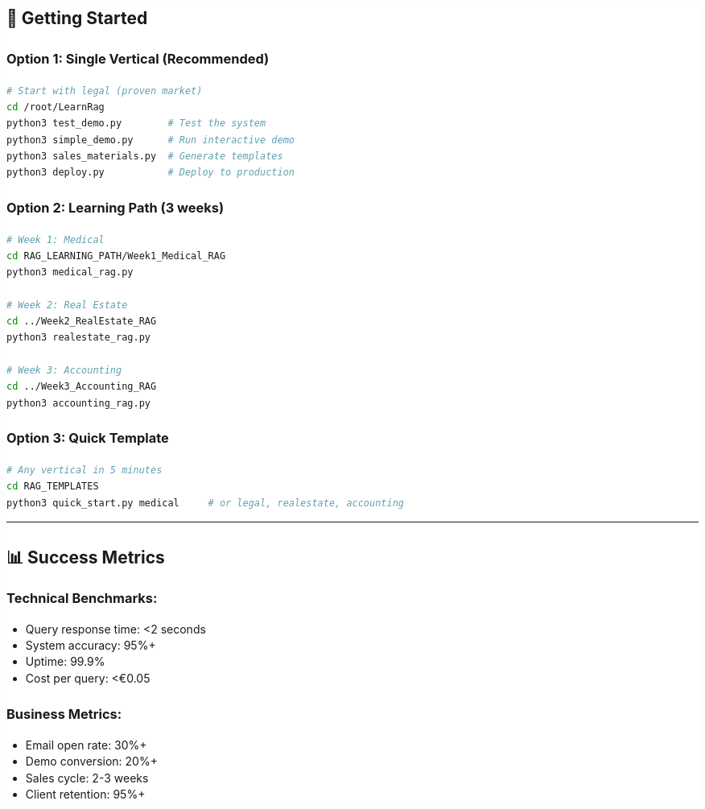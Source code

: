 
## 🚀 **Getting Started**

### **Option 1: Single Vertical (Recommended)**
```bash
# Start with legal (proven market)
cd /root/LearnRag
python3 test_demo.py        # Test the system
python3 simple_demo.py      # Run interactive demo
python3 sales_materials.py  # Generate templates
python3 deploy.py           # Deploy to production
```

### **Option 2: Learning Path (3 weeks)**
```bash
# Week 1: Medical
cd RAG_LEARNING_PATH/Week1_Medical_RAG
python3 medical_rag.py

# Week 2: Real Estate  
cd ../Week2_RealEstate_RAG
python3 realestate_rag.py

# Week 3: Accounting
cd ../Week3_Accounting_RAG
python3 accounting_rag.py
```

### **Option 3: Quick Template**
```bash
# Any vertical in 5 minutes
cd RAG_TEMPLATES
python3 quick_start.py medical     # or legal, realestate, accounting
```

---

## 📊 **Success Metrics**

### **Technical Benchmarks:**
- Query response time: <2 seconds
- System accuracy: 95%+ 
- Uptime: 99.9%
- Cost per query: <€0.05

### **Business Metrics:**
- Email open rate: 30%+
- Demo conversion: 20%+
- Sales cycle: 2-3 weeks
- Client retention: 95%+
